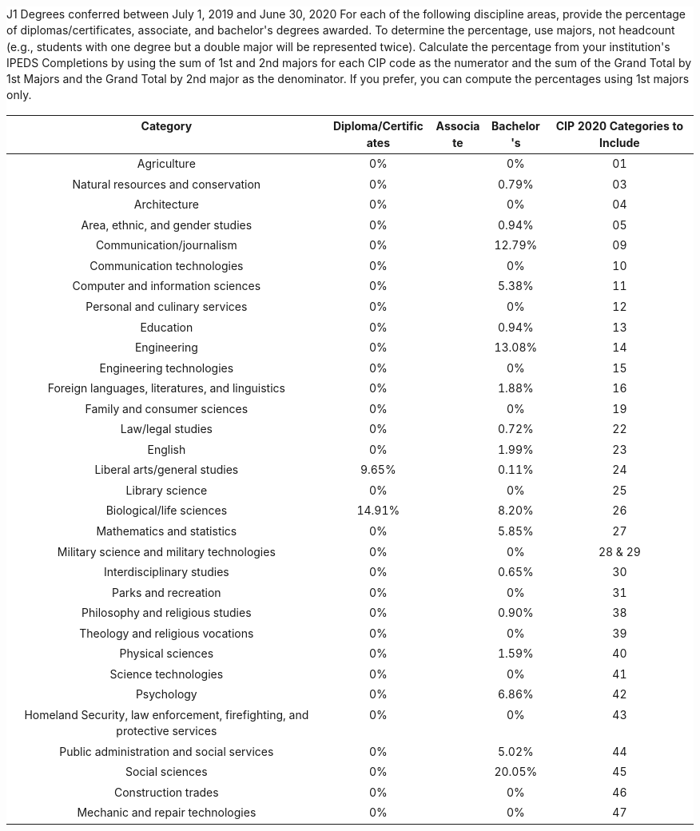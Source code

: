 J1 Degrees conferred between July 1, 2019 and June 30, 2020
For each of the following discipline areas, provide the percentage of diplomas/certificates, associate, and bachelor's degrees awarded. To determine the percentage, use majors, not headcount (e.g., students with one degree but a double major will be represented twice). Calculate the percentage from your institution's IPEDS Completions by using the sum of 1st and 2nd majors for each CIP code as the numerator and the sum of the Grand Total by 1st Majors and the Grand Total by 2nd major as the denominator. If you prefer, you can compute the percentages using 1st majors only.

| Category | Diploma/Certificates | Associate | Bachelor's | CIP 2020 Categories to Include |
| :--: | :--: | :--: | :--: | :--: |
| Agriculture | 0\% |  | 0\% | 01 |
| Natural resources and conservation | 0\% |  | 0.79\% | 03 |
| Architecture | 0\% |  | 0\% | 04 |
| Area, ethnic, and gender studies | 0\% |  | 0.94\% | 05 |
| Communication/journalism | 0\% |  | 12.79\% | 09 |
| Communication technologies | 0\% |  | 0\% | 10 |
| Computer and information sciences | 0\% |  | 5.38\% | 11 |
| Personal and culinary services | 0\% |  | 0\% | 12 |
| Education | 0\% |  | 0.94\% | 13 |
| Engineering | 0\% |  | 13.08\% | 14 |
| Engineering technologies | 0\% |  | 0\% | 15 |
| Foreign languages, literatures, and linguistics | 0\% |  | 1.88\% | 16 |
| Family and consumer sciences | 0\% |  | 0\% | 19 |
| Law/legal studies | 0\% |  | 0.72\% | 22 |
| English | 0\% |  | 1.99\% | 23 |
| Liberal arts/general studies | 9.65\% |  | 0.11\% | 24 |
| Library science | 0\% |  | 0\% | 25 |
| Biological/life sciences | 14.91\% |  | 8.20\% | 26 |
| Mathematics and statistics | 0\% |  | 5.85\% | 27 |
| Military science and military technologies | 0\% |  | 0\% | 28 \& 29 |
| Interdisciplinary studies | 0\% |  | 0.65\% | 30 |
| Parks and recreation | 0\% |  | 0\% | 31 |
| Philosophy and religious studies | 0\% |  | 0.90\% | 38 |
| Theology and religious vocations | 0\% |  | 0\% | 39 |
| Physical sciences | 0\% |  | 1.59\% | 40 |
| Science technologies | 0\% |  | 0\% | 41 |
| Psychology | 0\% |  | 6.86\% | 42 |
| Homeland Security, law enforcement, firefighting, and protective services | 0\% |  | 0\% | 43 |
| Public administration and social services | 0\% |  | 5.02\% | 44 |
| Social sciences | 0\% |  | 20.05\% | 45 |
| Construction trades | 0\% |  | 0\% | 46 |
| Mechanic and repair technologies | 0\% |  | 0\% | 47 |